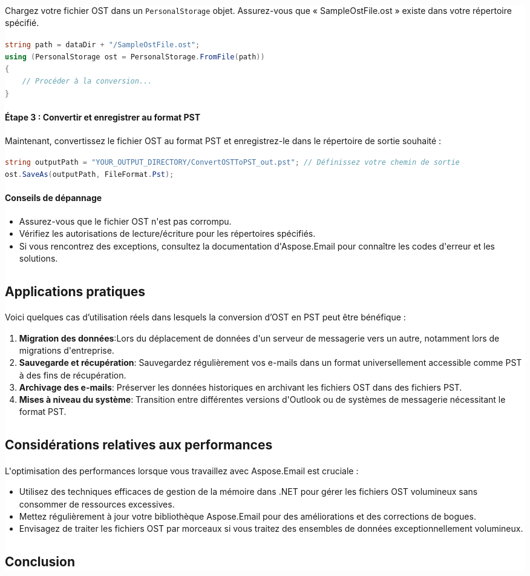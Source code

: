 Chargez votre fichier OST dans un `PersonalStorage` objet. Assurez-vous que « SampleOstFile.ost » existe dans votre répertoire spécifié.

```csharp
string path = dataDir + "/SampleOstFile.ost";
using (PersonalStorage ost = PersonalStorage.FromFile(path))
{
    // Procéder à la conversion...
}
```

#### Étape 3 : Convertir et enregistrer au format PST

Maintenant, convertissez le fichier OST au format PST et enregistrez-le dans le répertoire de sortie souhaité :

```csharp
string outputPath = "YOUR_OUTPUT_DIRECTORY/ConvertOSTToPST_out.pst"; // Définissez votre chemin de sortie
ost.SaveAs(outputPath, FileFormat.Pst);
```

#### Conseils de dépannage

- Assurez-vous que le fichier OST n'est pas corrompu.
- Vérifiez les autorisations de lecture/écriture pour les répertoires spécifiés.
- Si vous rencontrez des exceptions, consultez la documentation d'Aspose.Email pour connaître les codes d'erreur et les solutions.

## Applications pratiques

Voici quelques cas d’utilisation réels dans lesquels la conversion d’OST en PST peut être bénéfique :

1. **Migration des données**:Lors du déplacement de données d'un serveur de messagerie vers un autre, notamment lors de migrations d'entreprise.
2. **Sauvegarde et récupération**: Sauvegardez régulièrement vos e-mails dans un format universellement accessible comme PST à des fins de récupération.
3. **Archivage des e-mails**: Préserver les données historiques en archivant les fichiers OST dans des fichiers PST.
4. **Mises à niveau du système**: Transition entre différentes versions d'Outlook ou de systèmes de messagerie nécessitant le format PST.

## Considérations relatives aux performances

L'optimisation des performances lorsque vous travaillez avec Aspose.Email est cruciale :

- Utilisez des techniques efficaces de gestion de la mémoire dans .NET pour gérer les fichiers OST volumineux sans consommer de ressources excessives.
- Mettez régulièrement à jour votre bibliothèque Aspose.Email pour des améliorations et des corrections de bogues.
- Envisagez de traiter les fichiers OST par morceaux si vous traitez des ensembles de données exceptionnellement volumineux.

## Conclusion
